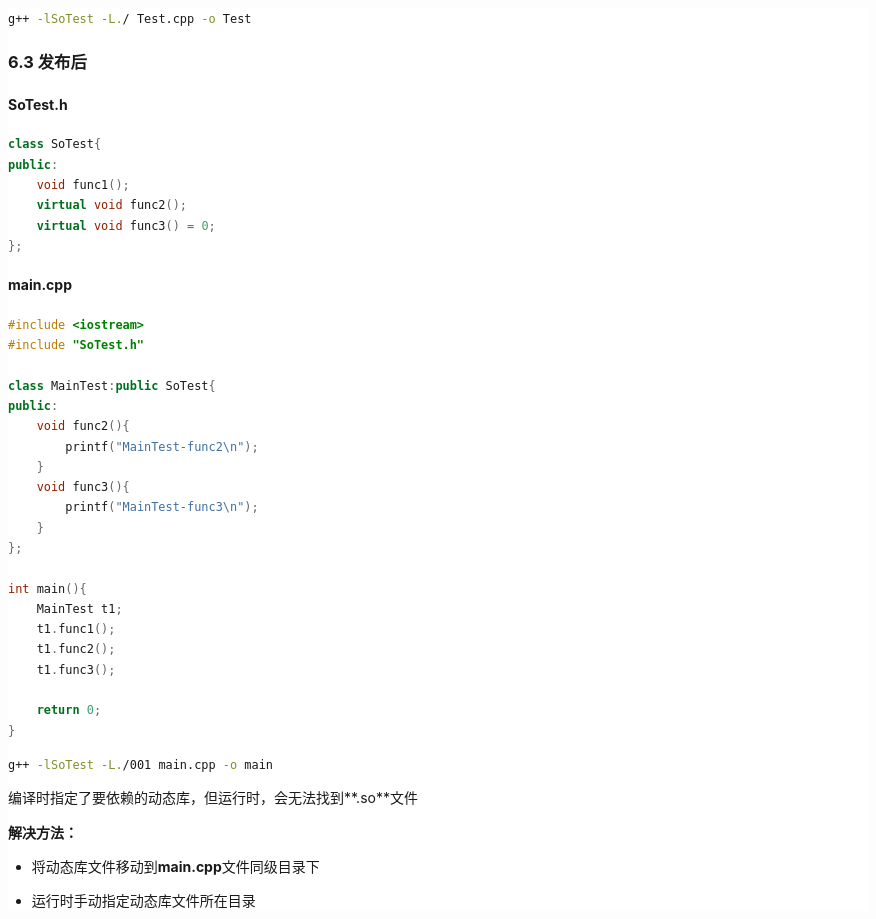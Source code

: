 ```bash
g++ -lSoTest -L./ Test.cpp -o Test
```

### 6.3 发布后

#### SoTest.h

```c++
class SoTest{
public:
    void func1();
    virtual void func2();
    virtual void func3() = 0;
};
```

#### main.cpp

```c++
#include <iostream>
#include "SoTest.h"

class MainTest:public SoTest{
public:
    void func2(){
        printf("MainTest-func2\n");
    }
    void func3(){
        printf("MainTest-func3\n");
    }
};

int main(){
    MainTest t1;
    t1.func1();
    t1.func2();
    t1.func3();
    
    return 0;
}

```

```bash
g++ -lSoTest -L./001 main.cpp -o main
```

编译时指定了要依赖的动态库，但运行时，会无法找到**.so**文件

**解决方法：**

- 将动态库文件移动到**main.cpp**文件同级目录下

- 运行时手动指定动态库文件所在目录
